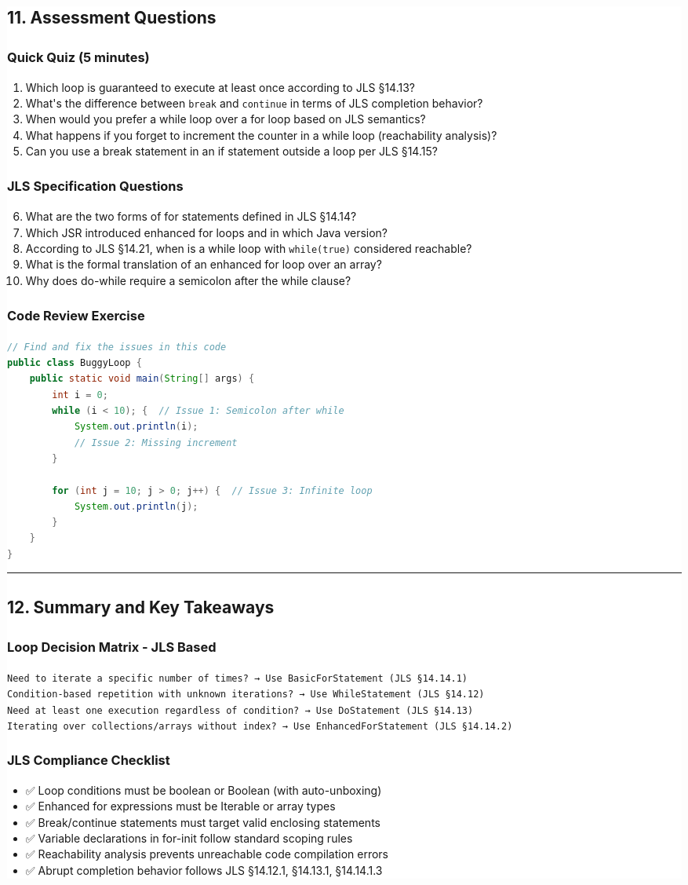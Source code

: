 
## 11. Assessment Questions

### Quick Quiz (5 minutes)
1. Which loop is guaranteed to execute at least once according to JLS §14.13?
2. What's the difference between `break` and `continue` in terms of JLS completion behavior?
3. When would you prefer a while loop over a for loop based on JLS semantics?
4. What happens if you forget to increment the counter in a while loop (reachability analysis)?
5. Can you use a break statement in an if statement outside a loop per JLS §14.15?

### JLS Specification Questions
6. What are the two forms of for statements defined in JLS §14.14?
7. Which JSR introduced enhanced for loops and in which Java version?
8. According to JLS §14.21, when is a while loop with `while(true)` considered reachable?
9. What is the formal translation of an enhanced for loop over an array?
10. Why does do-while require a semicolon after the while clause?

### Code Review Exercise
```java
// Find and fix the issues in this code
public class BuggyLoop {
    public static void main(String[] args) {
        int i = 0;
        while (i < 10); {  // Issue 1: Semicolon after while
            System.out.println(i);
            // Issue 2: Missing increment
        }
        
        for (int j = 10; j > 0; j++) {  // Issue 3: Infinite loop
            System.out.println(j);
        }
    }
}
```

---

## 12. Summary and Key Takeaways

### Loop Decision Matrix - JLS Based
```
Need to iterate a specific number of times? → Use BasicForStatement (JLS §14.14.1)
Condition-based repetition with unknown iterations? → Use WhileStatement (JLS §14.12)
Need at least one execution regardless of condition? → Use DoStatement (JLS §14.13)
Iterating over collections/arrays without index? → Use EnhancedForStatement (JLS §14.14.2)
```

### JLS Compliance Checklist
- ✅ Loop conditions must be boolean or Boolean (with auto-unboxing)
- ✅ Enhanced for expressions must be Iterable or array types
- ✅ Break/continue statements must target valid enclosing statements
- ✅ Variable declarations in for-init follow standard scoping rules
- ✅ Reachability analysis prevents unreachable code compilation errors
- ✅ Abrupt completion behavior follows JLS §14.12.1, §14.13.1, §14.14.1.3
